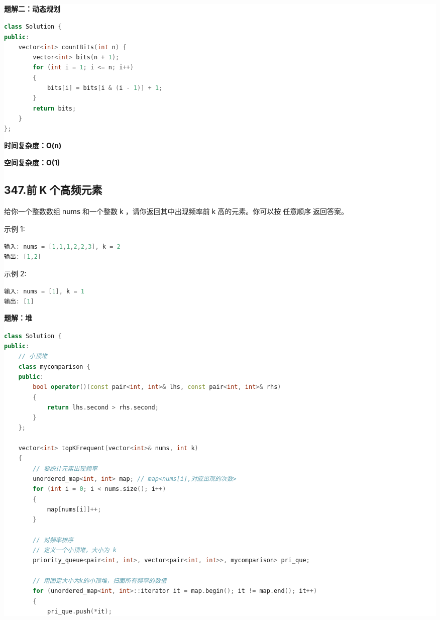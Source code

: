 **题解二：动态规划**

```cpp
class Solution {
public:
    vector<int> countBits(int n) {
        vector<int> bits(n + 1);
        for (int i = 1; i <= n; i++) 
        {
            bits[i] = bits[i & (i - 1)] + 1;
        }
        return bits;
    }
};
```

**时间复杂度：O(n)** 

**空间复杂度：O(1)**

## 347.前 K 个高频元素

给你一个整数数组 nums 和一个整数 k ，请你返回其中出现频率前 k 高的元素。你可以按 任意顺序 返回答案。

示例 1:

```cpp
输入: nums = [1,1,1,2,2,3], k = 2
输出: [1,2]
```

示例 2:

```cpp
输入: nums = [1], k = 1
输出: [1]
```

**题解：堆**

```cpp
class Solution {
public:
    // 小顶堆
    class mycomparison {
    public:
        bool operator()(const pair<int, int>& lhs, const pair<int, int>& rhs) 
        {
            return lhs.second > rhs.second;
        }
    };
    
    vector<int> topKFrequent(vector<int>& nums, int k) 
    {
        // 要统计元素出现频率
        unordered_map<int, int> map; // map<nums[i],对应出现的次数>
        for (int i = 0; i < nums.size(); i++) 
        {
            map[nums[i]]++;
        }

        // 对频率排序
        // 定义一个小顶堆，大小为 k
        priority_queue<pair<int, int>, vector<pair<int, int>>, mycomparison> pri_que;

        // 用固定大小为k的小顶堆，扫面所有频率的数值
        for (unordered_map<int, int>::iterator it = map.begin(); it != map.end(); it++) 
        {
            pri_que.push(*it);
```